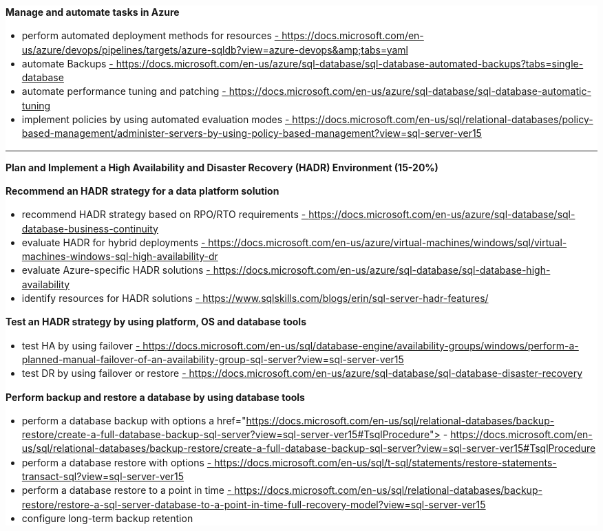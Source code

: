 **Manage and automate tasks in Azure**

* perform automated deployment methods for resources 
<a href="https://docs.microsoft.com/en-us/azure/devops/pipelines/targets/azure-sqldb?view=azure-devops&amp;tabs=yaml"> - https://docs.microsoft.com/en-us/azure/devops/pipelines/targets/azure-sqldb?view=azure-devops&amp;tabs=yaml</a>
* automate Backups 
<a href="https://docs.microsoft.com/en-us/azure/sql-database/sql-database-automated-backups?tabs=single-database"> - https://docs.microsoft.com/en-us/azure/sql-database/sql-database-automated-backups?tabs=single-database</a>
* automate performance tuning and patching 
<a href="https://docs.microsoft.com/en-us/azure/sql-database/sql-database-automatic-tuning"> - https://docs.microsoft.com/en-us/azure/sql-database/sql-database-automatic-tuning</a>
* implement policies by using automated evaluation modes 
<a href="https://docs.microsoft.com/en-us/sql/relational-databases/policy-based-management/administer-servers-by-using-policy-based-management?view=sql-server-ver15"> - https://docs.microsoft.com/en-us/sql/relational-databases/policy-based-management/administer-servers-by-using-policy-based-management?view=sql-server-ver15</a>


***

**Plan and Implement a High Availability and Disaster Recovery (HADR) Environment (15-20%)**

**Recommend an HADR strategy for a data platform solution**
* recommend HADR strategy based on RPO/RTO requirements 
<a href="https://docs.microsoft.com/en-us/azure/sql-database/sql-database-business-continuity"> - https://docs.microsoft.com/en-us/azure/sql-database/sql-database-business-continuity</a>
* evaluate HADR for hybrid deployments 
<a href="https://docs.microsoft.com/en-us/azure/virtual-machines/windows/sql/virtual-machines-windows-sql-high-availability-dr"> - https://docs.microsoft.com/en-us/azure/virtual-machines/windows/sql/virtual-machines-windows-sql-high-availability-dr</a>
* evaluate Azure-specific HADR solutions 
<a href="https://docs.microsoft.com/en-us/azure/sql-database/sql-database-high-availability"> - https://docs.microsoft.com/en-us/azure/sql-database/sql-database-high-availability</a>
* identify resources for HADR solutions 
<a href="https://www.sqlskills.com/blogs/erin/sql-server-hadr-features/"> - https://www.sqlskills.com/blogs/erin/sql-server-hadr-features/</a>

**Test an HADR strategy by using platform, OS and database tools**

* test HA by using failover 
<a href="https://docs.microsoft.com/en-us/sql/database-engine/availability-groups/windows/perform-a-planned-manual-failover-of-an-availability-group-sql-server?view=sql-server-ver15"> - https://docs.microsoft.com/en-us/sql/database-engine/availability-groups/windows/perform-a-planned-manual-failover-of-an-availability-group-sql-server?view=sql-server-ver15</a>
* test DR by using failover or restore 
<a href="https://docs.microsoft.com/en-us/azure/sql-database/sql-database-disaster-recovery"> - https://docs.microsoft.com/en-us/azure/sql-database/sql-database-disaster-recovery</a>


**Perform backup and restore a database by using database tools**

* perform a database backup with options 
a href="https://docs.microsoft.com/en-us/sql/relational-databases/backup-restore/create-a-full-database-backup-sql-server?view=sql-server-ver15#TsqlProcedure"> - https://docs.microsoft.com/en-us/sql/relational-databases/backup-restore/create-a-full-database-backup-sql-server?view=sql-server-ver15#TsqlProcedure</a>
* perform a database restore with options 
<a href="https://docs.microsoft.com/en-us/sql/t-sql/statements/restore-statements-transact-sql?view=sql-server-ver15"> - https://docs.microsoft.com/en-us/sql/t-sql/statements/restore-statements-transact-sql?view=sql-server-ver15</a>
* perform a database restore to a point in time 
<a href="https://docs.microsoft.com/en-us/sql/relational-databases/backup-restore/restore-a-sql-server-database-to-a-point-in-time-full-recovery-model?view=sql-server-ver15"> - https://docs.microsoft.com/en-us/sql/relational-databases/backup-restore/restore-a-sql-server-database-to-a-point-in-time-full-recovery-model?view=sql-server-ver15</a>
* configure long-term backup retention 